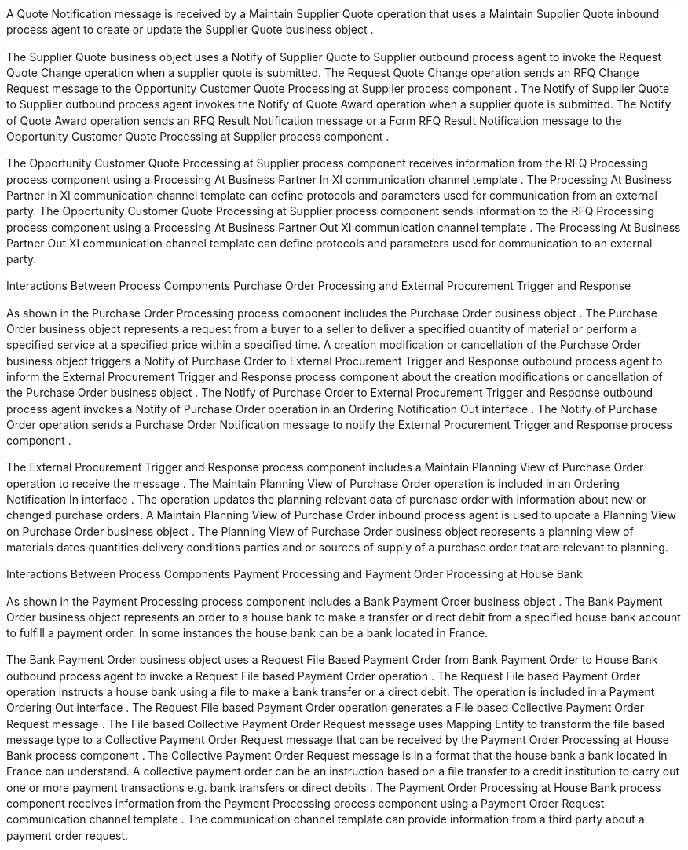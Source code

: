 A Quote Notification message is received by a Maintain Supplier Quote operation that uses a Maintain Supplier Quote inbound process agent to create or update the Supplier Quote business object .

The Supplier Quote business object uses a Notify of Supplier Quote to Supplier outbound process agent to invoke the Request Quote Change operation when a supplier quote is submitted. The Request Quote Change operation sends an RFQ Change Request message to the Opportunity Customer Quote Processing at Supplier process component . The Notify of Supplier Quote to Supplier outbound process agent invokes the Notify of Quote Award operation when a supplier quote is submitted. The Notify of Quote Award operation sends an RFQ Result Notification message or a Form RFQ Result Notification message to the Opportunity Customer Quote Processing at Supplier process component .

The Opportunity Customer Quote Processing at Supplier process component receives information from the RFQ Processing process component using a Processing At Business Partner In XI communication channel template . The Processing At Business Partner In XI communication channel template can define protocols and parameters used for communication from an external party. The Opportunity Customer Quote Processing at Supplier process component sends information to the RFQ Processing process component using a Processing At Business Partner Out XI communication channel template . The Processing At Business Partner Out XI communication channel template can define protocols and parameters used for communication to an external party.

Interactions Between Process Components Purchase Order Processing and External Procurement Trigger and Response 

As shown in the Purchase Order Processing process component includes the Purchase Order business object . The Purchase Order business object represents a request from a buyer to a seller to deliver a specified quantity of material or perform a specified service at a specified price within a specified time. A creation modification or cancellation of the Purchase Order business object triggers a Notify of Purchase Order to External Procurement Trigger and Response outbound process agent to inform the External Procurement Trigger and Response process component about the creation modifications or cancellation of the Purchase Order business object . The Notify of Purchase Order to External Procurement Trigger and Response outbound process agent invokes a Notify of Purchase Order operation in an Ordering Notification Out interface . The Notify of Purchase Order operation sends a Purchase Order Notification message to notify the External Procurement Trigger and Response process component .

The External Procurement Trigger and Response process component includes a Maintain Planning View of Purchase Order operation to receive the message . The Maintain Planning View of Purchase Order operation is included in an Ordering Notification In interface . The operation updates the planning relevant data of purchase order with information about new or changed purchase orders. A Maintain Planning View of Purchase Order inbound process agent is used to update a Planning View on Purchase Order business object . The Planning View of Purchase Order business object represents a planning view of materials dates quantities delivery conditions parties and or sources of supply of a purchase order that are relevant to planning.

Interactions Between Process Components Payment Processing and Payment Order Processing at House Bank 

As shown in the Payment Processing process component includes a Bank Payment Order business object . The Bank Payment Order business object represents an order to a house bank to make a transfer or direct debit from a specified house bank account to fulfill a payment order. In some instances the house bank can be a bank located in France.

The Bank Payment Order business object uses a Request File Based Payment Order from Bank Payment Order to House Bank outbound process agent to invoke a Request File based Payment Order operation . The Request File based Payment Order operation instructs a house bank using a file to make a bank transfer or a direct debit. The operation is included in a Payment Ordering Out interface . The Request File based Payment Order operation generates a File based Collective Payment Order Request message . The File based Collective Payment Order Request message uses Mapping Entity to transform the file based message type to a Collective Payment Order Request message that can be received by the Payment Order Processing at House Bank process component . The Collective Payment Order Request message is in a format that the house bank a bank located in France can understand. A collective payment order can be an instruction based on a file transfer to a credit institution to carry out one or more payment transactions e.g. bank transfers or direct debits . The Payment Order Processing at House Bank process component receives information from the Payment Processing process component using a Payment Order Request communication channel template . The communication channel template can provide information from a third party about a payment order request.
